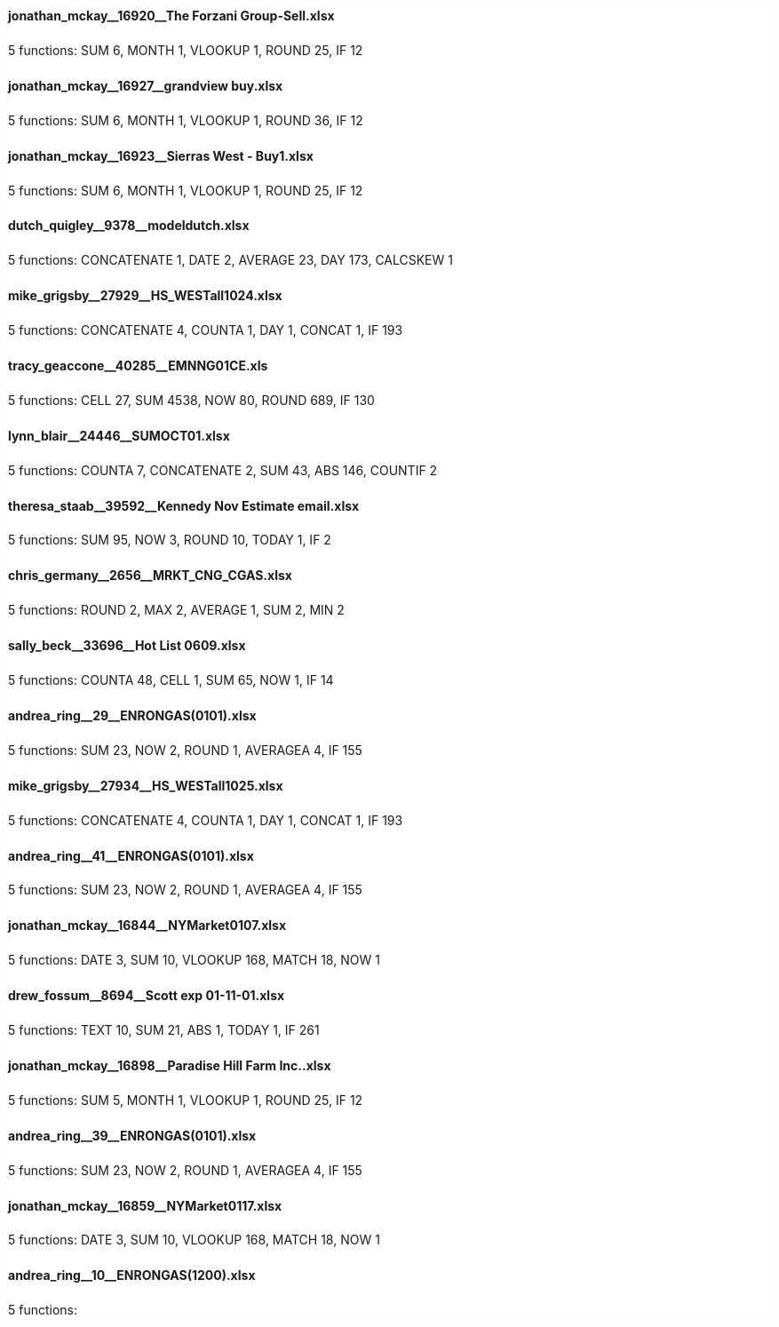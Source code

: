 #### jonathan_mckay__16920__The Forzani Group-Sell.xlsx
5 functions:
SUM 6, MONTH 1, VLOOKUP 1, ROUND 25, IF 12
#### jonathan_mckay__16927__grandview buy.xlsx
5 functions:
SUM 6, MONTH 1, VLOOKUP 1, ROUND 36, IF 12
#### jonathan_mckay__16923__Sierras West - Buy1.xlsx
5 functions:
SUM 6, MONTH 1, VLOOKUP 1, ROUND 25, IF 12
#### dutch_quigley__9378__modeldutch.xlsx
5 functions:
CONCATENATE 1, DATE 2, AVERAGE 23, DAY 173, CALCSKEW 1
#### mike_grigsby__27929__HS_WESTall1024.xlsx
5 functions:
CONCATENATE 4, COUNTA 1, DAY 1, CONCAT 1, IF 193
#### tracy_geaccone__40285__EMNNG01CE.xls
5 functions:
CELL 27, SUM 4538, NOW 80, ROUND 689, IF 130
#### lynn_blair__24446__SUMOCT01.xlsx
5 functions:
COUNTA 7, CONCATENATE 2, SUM 43, ABS 146, COUNTIF 2
#### theresa_staab__39592__Kennedy Nov Estimate email.xlsx
5 functions:
SUM 95, NOW 3, ROUND 10, TODAY 1, IF 2
#### chris_germany__2656__MRKT_CNG_CGAS.xlsx
5 functions:
ROUND 2, MAX 2, AVERAGE 1, SUM 2, MIN 2
#### sally_beck__33696__Hot List 0609.xlsx
5 functions:
COUNTA 48, CELL 1, SUM 65, NOW 1, IF 14
#### andrea_ring__29__ENRONGAS(0101).xlsx
5 functions:
SUM 23, NOW 2, ROUND 1, AVERAGEA 4, IF 155
#### mike_grigsby__27934__HS_WESTall1025.xlsx
5 functions:
CONCATENATE 4, COUNTA 1, DAY 1, CONCAT 1, IF 193
#### andrea_ring__41__ENRONGAS(0101).xlsx
5 functions:
SUM 23, NOW 2, ROUND 1, AVERAGEA 4, IF 155
#### jonathan_mckay__16844__NYMarket0107.xlsx
5 functions:
DATE 3, SUM 10, VLOOKUP 168, MATCH 18, NOW 1
#### drew_fossum__8694__Scott exp 01-11-01.xlsx
5 functions:
TEXT 10, SUM 21, ABS 1, TODAY 1, IF 261
#### jonathan_mckay__16898__Paradise Hill Farm Inc..xlsx
5 functions:
SUM 5, MONTH 1, VLOOKUP 1, ROUND 25, IF 12
#### andrea_ring__39__ENRONGAS(0101).xlsx
5 functions:
SUM 23, NOW 2, ROUND 1, AVERAGEA 4, IF 155
#### jonathan_mckay__16859__NYMarket0117.xlsx
5 functions:
DATE 3, SUM 10, VLOOKUP 168, MATCH 18, NOW 1
#### andrea_ring__10__ENRONGAS(1200).xlsx
5 functions:
